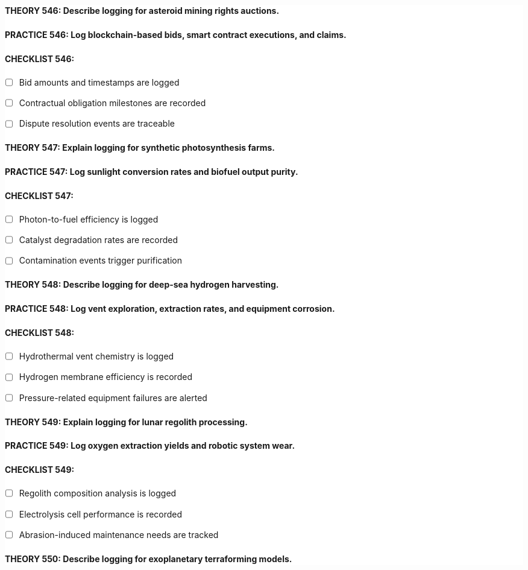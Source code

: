 
#### THEORY 546: Describe logging for asteroid mining rights auctions.

#### PRACTICE 546: Log blockchain-based bids, smart contract executions, and claims.

#### CHECKLIST 546:

- [ ] Bid amounts and timestamps are logged
- [ ] Contractual obligation milestones are recorded
- [ ] Dispute resolution events are traceable


#### THEORY 547: Explain logging for synthetic photosynthesis farms.

#### PRACTICE 547: Log sunlight conversion rates and biofuel output purity.

#### CHECKLIST 547:

- [ ] Photon-to-fuel efficiency is logged
- [ ] Catalyst degradation rates are recorded
- [ ] Contamination events trigger purification


#### THEORY 548: Describe logging for deep-sea hydrogen harvesting.

#### PRACTICE 548: Log vent exploration, extraction rates, and equipment corrosion.

#### CHECKLIST 548:

- [ ] Hydrothermal vent chemistry is logged
- [ ] Hydrogen membrane efficiency is recorded
- [ ] Pressure-related equipment failures are alerted


#### THEORY 549: Explain logging for lunar regolith processing.

#### PRACTICE 549: Log oxygen extraction yields and robotic system wear.

#### CHECKLIST 549:

- [ ] Regolith composition analysis is logged
- [ ] Electrolysis cell performance is recorded
- [ ] Abrasion-induced maintenance needs are tracked


#### THEORY 550: Describe logging for exoplanetary terraforming models.

